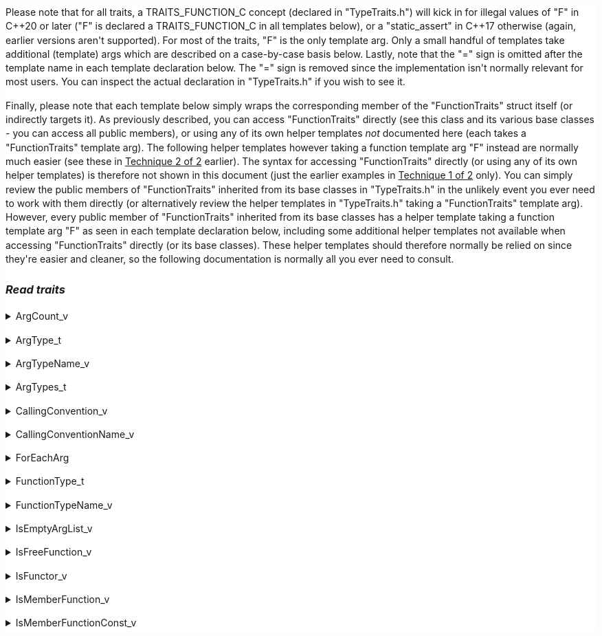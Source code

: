 Please note that for all traits, a TRAITS_FUNCTION_C concept (declared in "TypeTraits.h") will kick in for illegal values of "F" in C++20 or later ("F" is declared a TRAITS_FUNCTION_C in all templates below), or a "static_assert" in C++17 otherwise (again, earlier versions aren't supported). For most of the traits, "F" is the only template arg. Only a small handful of templates take additional (template) args which are described on a case-by-case basis below. Lastly, note that the "=" sign is omitted after the template name in each template declaration below. The "=" sign is removed since the implementation isn't normally relevant for most users. You can inspect the actual declaration in "TypeTraits.h" if you wish to see it.

Finally, please note that each template below simply wraps the corresponding member of the "FunctionTraits" struct itself
(or indirectly targets it). As previously described, you can access "FunctionTraits" directly (see this class and its various base classes - you can access all public members), or using any of its own helper templates _not_ documented here (each takes a "FunctionTraits" template arg). The following helper templates however taking a function template arg "F" instead are normally much easier (see these in [Technique 2 of 2](#technique2of2) earlier). The syntax for accessing "FunctionTraits" directly (or using any of its own helper templates) is therefore not shown in this document (just the earlier examples in [Technique 1 of 2](#technique1of2) only). You can simply review the public members of "FunctionTraits" inherited from its base classes in "TypeTraits.h" in the unlikely event you ever need to work with them directly (or alternatively review the helper templates in "TypeTraits.h" taking a "FunctionTraits" template arg). However, every public member of "FunctionTraits" inherited from its base classes has a helper template taking a function template arg "F" as seen in each template declaration below, including some additional helper templates not available when accessing "FunctionTraits" directly (or its base classes). These helper templates should therefore normally be relied on since they're easier and cleaner, so the following documentation is normally all you ever need to consult.

<a name="ReadTraits"></a>
### _Read traits_

<a name="ArgCount_v"></a><details><summary>ArgCount_v</summary></details>

<a name="ArgType_t"></a><details><summary>ArgType_t</summary></details>

<a name="ArgTypeName_v"></a><details><summary>ArgTypeName_v</summary></details>

<a name="ArgTypes_t"></a><details><summary>ArgTypes_t</summary></details>

<a name="CallingConvention_v"></a><details><summary>CallingConvention_v</summary></details>

<a name="CallingConventionName_v"></a><details><summary>CallingConventionName_v</summary></details>

<a name="ForEachArg"></a><details><summary>ForEachArg</summary></details>

<a name="FunctionType_t"></a><details><summary>FunctionType_t</summary></details>

<a name="FunctionTypeName_v"></a><details><summary>FunctionTypeName_v</summary></details>

<a name="IsEmptyArgList_v"></a><details><summary>IsEmptyArgList_v</summary></details>

<a name="IsFreeFunction_v"></a><details><summary>IsFreeFunction_v</summary></details>

<a name="IsFunctor_v"></a><details><summary>IsFunctor_v</summary></details>

<a name="IsMemberFunction_v"></a><details><summary>IsMemberFunction_v</summary></details>

<a name="IsMemberFunctionConst_v"></a><details><summary>IsMemberFunctionConst_v</summary></details>
